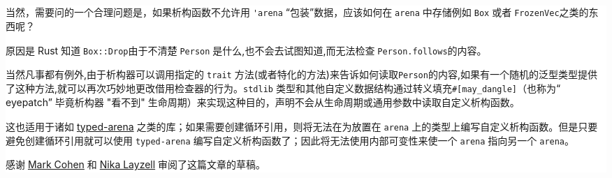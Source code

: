 当然，需要问的一个合理问题是，如果析构函数不允许用 `'arena` “包装”数据，应该如何在 `arena` 中存储例如 `Box` 或者 `FrozenVec`之类的东西呢？

原因是 Rust 知道 `Box::Drop`由于不清楚 `Person` 是什么,也不会去试图知道,而无法检查 `Person.follows`的内容。

当然凡事都有例外,由于析构器可以调用指定的 `trait` 方法(或者特化的方法)来告诉如何读取`Person`的内容,如果有一个随机的泛型类型提供了这种方法,就可以再次巧妙地更改借用检查器的行为。`stdlib` 类型和其他自定义数据结构通过转义填充`#[may_dangle]`（也称为“ eyepatch” 毕竟析构器 "看不到" 生命周期）来实现这种目的，声明不会从生命周期或通用参数中读取自定义析构函数。

这也适用于诸如 [typed-arena](https://docs.rs/typed-arena/) 之类的库；如果需要创建循环引用，则将无法在为放置在 `arena`  上的类型上编写自定义析构函数。但是只要避免创建循环引用就可以使用 `typed-arena` 编写自定义析构函数了；因此将无法使用内部可变性来使一个 `arena` 指向另一个 `arena`。

感谢 [Mark Cohen](https://mpc.sh/) 和 [Nika Layzell](https://twitter.com/kneecaw/) 审阅了这篇文章的草稿。